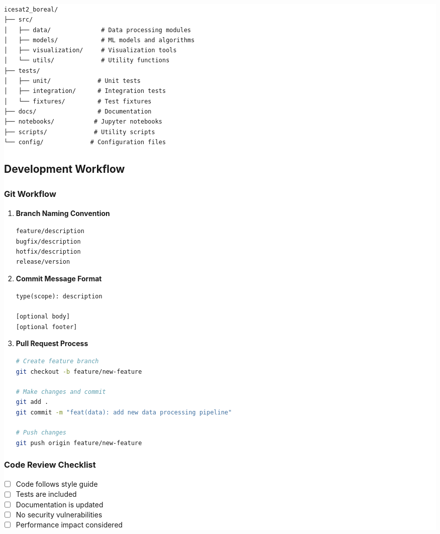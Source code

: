 ```
icesat2_boreal/
├── src/
│   ├── data/              # Data processing modules
│   ├── models/            # ML models and algorithms
│   ├── visualization/     # Visualization tools
│   └── utils/             # Utility functions
├── tests/
│   ├── unit/             # Unit tests
│   ├── integration/      # Integration tests
│   └── fixtures/         # Test fixtures
├── docs/                 # Documentation
├── notebooks/           # Jupyter notebooks
├── scripts/             # Utility scripts
└── config/             # Configuration files
```

## Development Workflow

### Git Workflow

1. **Branch Naming Convention**
   ```
   feature/description
   bugfix/description
   hotfix/description
   release/version
   ```

2. **Commit Message Format**
   ```
   type(scope): description

   [optional body]
   [optional footer]
   ```

3. **Pull Request Process**
   ```bash
   # Create feature branch
   git checkout -b feature/new-feature

   # Make changes and commit
   git add .
   git commit -m "feat(data): add new data processing pipeline"

   # Push changes
   git push origin feature/new-feature
   ```

### Code Review Checklist

- [ ] Code follows style guide
- [ ] Tests are included
- [ ] Documentation is updated
- [ ] No security vulnerabilities
- [ ] Performance impact considered
